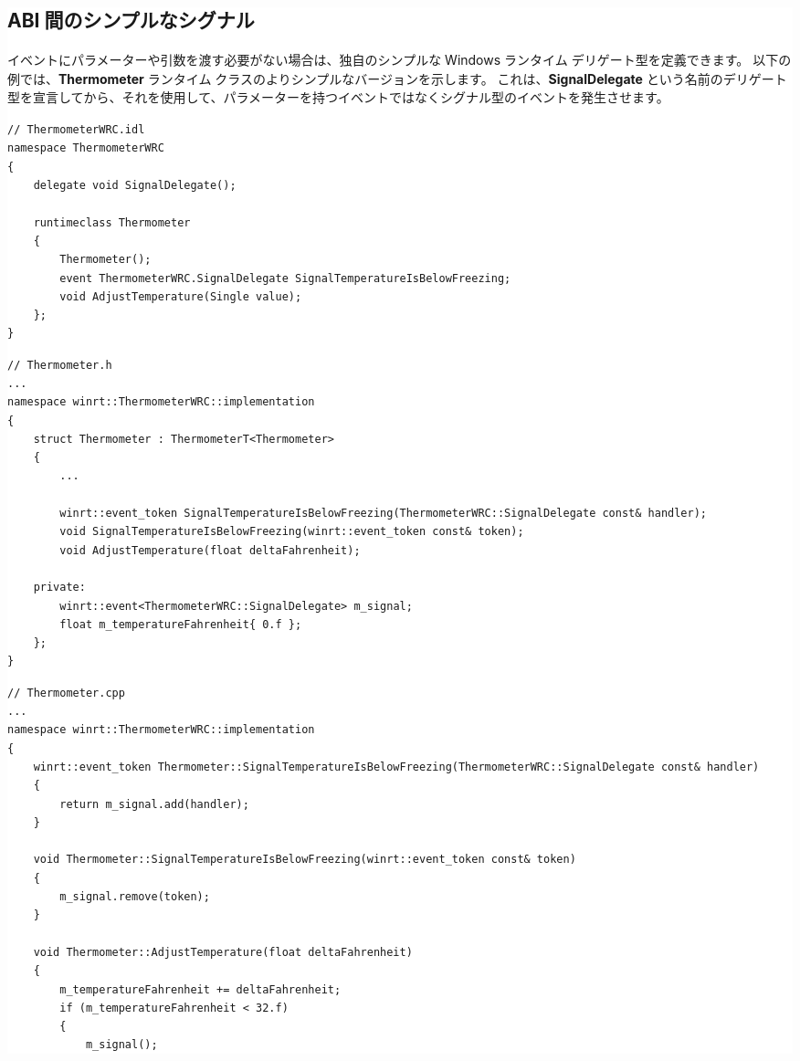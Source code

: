 ## <a name="simple-signals-across-an-abi"></a>ABI 間のシンプルなシグナル

イベントにパラメーターや引数を渡す必要がない場合は、独自のシンプルな Windows ランタイム デリゲート型を定義できます。 以下の例では、**Thermometer** ランタイム クラスのよりシンプルなバージョンを示します。 これは、**SignalDelegate** という名前のデリゲート型を宣言してから、それを使用して、パラメーターを持つイベントではなくシグナル型のイベントを発生させます。

```idl
// ThermometerWRC.idl
namespace ThermometerWRC
{
    delegate void SignalDelegate();

    runtimeclass Thermometer
    {
        Thermometer();
        event ThermometerWRC.SignalDelegate SignalTemperatureIsBelowFreezing;
        void AdjustTemperature(Single value);
    };
}
```

```cppwinrt
// Thermometer.h
...
namespace winrt::ThermometerWRC::implementation
{
    struct Thermometer : ThermometerT<Thermometer>
    {
        ...

        winrt::event_token SignalTemperatureIsBelowFreezing(ThermometerWRC::SignalDelegate const& handler);
        void SignalTemperatureIsBelowFreezing(winrt::event_token const& token);
        void AdjustTemperature(float deltaFahrenheit);

    private:
        winrt::event<ThermometerWRC::SignalDelegate> m_signal;
        float m_temperatureFahrenheit{ 0.f };
    };
}
```

```cppwinrt
// Thermometer.cpp
...
namespace winrt::ThermometerWRC::implementation
{
    winrt::event_token Thermometer::SignalTemperatureIsBelowFreezing(ThermometerWRC::SignalDelegate const& handler)
    {
        return m_signal.add(handler);
    }

    void Thermometer::SignalTemperatureIsBelowFreezing(winrt::event_token const& token)
    {
        m_signal.remove(token);
    }

    void Thermometer::AdjustTemperature(float deltaFahrenheit)
    {
        m_temperatureFahrenheit += deltaFahrenheit;
        if (m_temperatureFahrenheit < 32.f)
        {
            m_signal();
```